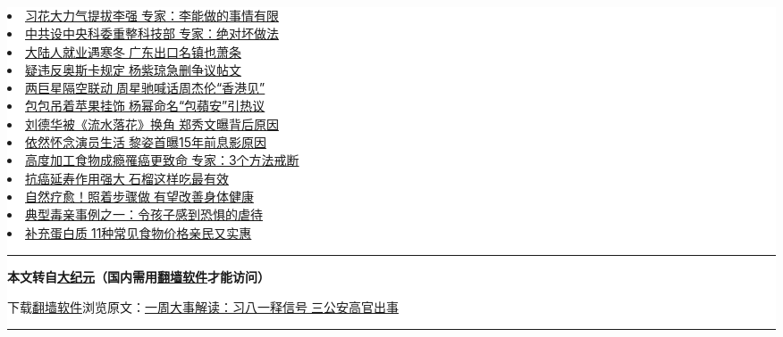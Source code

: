 <li><a href="https://github.com/19920513/djy/blob/master/gb/23/3/7/n13945149.md#1">习花大力气提拔李强 专家：李能做的事情有限</a></li>
<li><a href="https://github.com/19920513/djy/blob/master/gb/23/3/8/n13945430.md#1">中共设中央科委重整科技部 专家：绝对坏做法</a></li>
<li><a href="https://github.com/19920513/djy/blob/master/gb/23/3/8/n13945529.md#1">大陆人就业遇寒冬 广东出口名镇也萧条</a></li>
<li><a href="https://github.com/19920513/djy/blob/master/gb/23/3/9/n13946022.md#1">疑违反奥斯卡规定 杨紫琼急删争议帖文</a></li>
<li><a href="https://github.com/19920513/djy/blob/master/gb/23/3/7/n13945104.md#1">两巨星隔空联动 周星驰喊话周杰伦“香港见”</a></li>
<li><a href="https://github.com/19920513/djy/blob/master/gb/23/3/7/n13945246.md#1">包包吊着苹果挂饰 杨幂命名“包蘋安”引热议</a></li>
<li><a href="https://github.com/19920513/djy/blob/master/gb/23/3/8/n13945948.md#1">刘德华被《流水落花》换角 郑秀文曝背后原因</a></li>
<li><a href="https://github.com/19920513/djy/blob/master/gb/23/3/8/n13945930.md#1">依然怀念演员生活 黎姿首曝15年前息影原因</a></li>
<li><a href="https://github.com/19920513/djy/blob/master/gb/23/3/4/n13943029.md#1">高度加工食物成瘾罹癌更致命 专家：3个方法戒断</a></li>
<li><a href="https://github.com/19920513/djy/blob/master/gb/23/2/13/n13928982.md#1">抗癌延寿作用强大 石榴这样吃最有效</a></li>
<li><a href="https://github.com/19920513/djy/blob/master/gb/23/3/6/n13943990.md#1">自然疗愈！照着步骤做 有望改善身体健康</a></li>
<li><a href="https://github.com/19920513/djy/blob/master/gb/23/3/7/n13944906.md#1">典型毒亲事例之一：令孩子感到恐惧的虐待</a></li>
<li><a href="https://github.com/19920513/djy/blob/master/gb/23/3/8/n13945826.md#1">补充蛋白质 11种常见食物价格亲民又实惠</a></li>
<hr>

<strong>本文转自<a href="https://www.epochtimes.com">大纪元</a>（国内需用<a href="https://github.com/19920513/www/blob/master/README.md#8">翻墙软件</a>才能访问）</strong><p>下载<a href="https://github.com/19920513/www/blob/master/README.md#8">翻墙软件</a>浏览原文：<a href="https://www.epochtimes.com/gb/17/8/10/n9514179.htm">一周大事解读：习八一释信号 三公安高官出事</a></p><hr>
